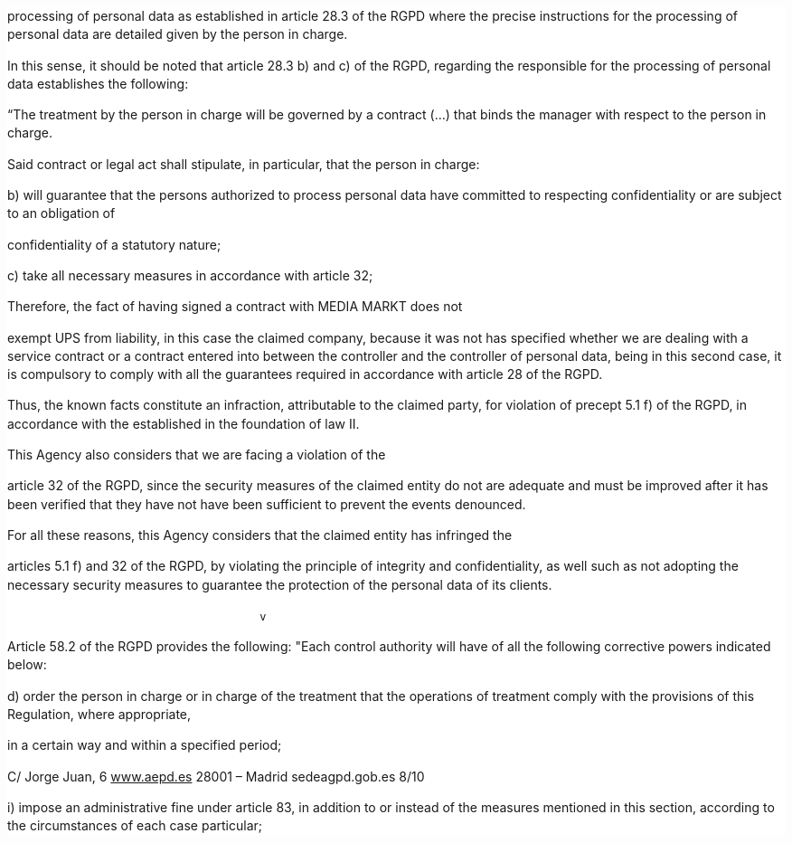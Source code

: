 processing of personal data as established in article 28.3 of the RGPD
where the precise instructions for the processing of personal data are detailed
given by the person in charge.

In this sense, it should be noted that article 28.3 b) and c) of the RGPD, regarding the
responsible for the processing of personal data establishes the following:

“The treatment by the person in charge will be governed by a contract (…) that binds the
manager with respect to the person in charge.

Said contract or legal act shall stipulate, in particular, that the person in charge:

b) will guarantee that the persons authorized to process personal data have
committed to respecting confidentiality or are subject to an obligation of

confidentiality of a statutory nature;

c) take all necessary measures in accordance with article 32;

Therefore, the fact of having signed a contract with MEDIA MARKT does not

exempt UPS from liability, in this case the claimed company, because it was not
has specified whether we are dealing with a service contract or a contract entered into
between the controller and the controller of personal data, being in this
second case, it is compulsory to comply with all the guarantees required
in accordance with article 28 of the RGPD.

Thus, the known facts constitute an infraction, attributable to the
claimed party, for violation of precept 5.1 f) of the RGPD, in accordance with the
established in the foundation of law II.

This Agency also considers that we are facing a violation of the

article 32 of the RGPD, since the security measures of the claimed entity do not
are adequate and must be improved after it has been verified that they have not
have been sufficient to prevent the events denounced.

For all these reasons, this Agency considers that the claimed entity has infringed the

articles 5.1 f) and 32 of the RGPD, by violating the principle of integrity and confidentiality, as well
such as not adopting the necessary security measures to guarantee the protection of
the personal data of its clients.

                                           v

Article 58.2 of the RGPD provides the following: "Each control authority will have
of all the following corrective powers indicated below:

d) order the person in charge or in charge of the treatment that the operations of
treatment comply with the provisions of this Regulation, where appropriate,

in a certain way and within a specified period;

C/ Jorge Juan, 6 www.aepd.es
28001 – Madrid sedeagpd.gob.es 8/10

i) impose an administrative fine under article 83, in addition to or instead of the
measures mentioned in this section, according to the circumstances of each case
particular;
